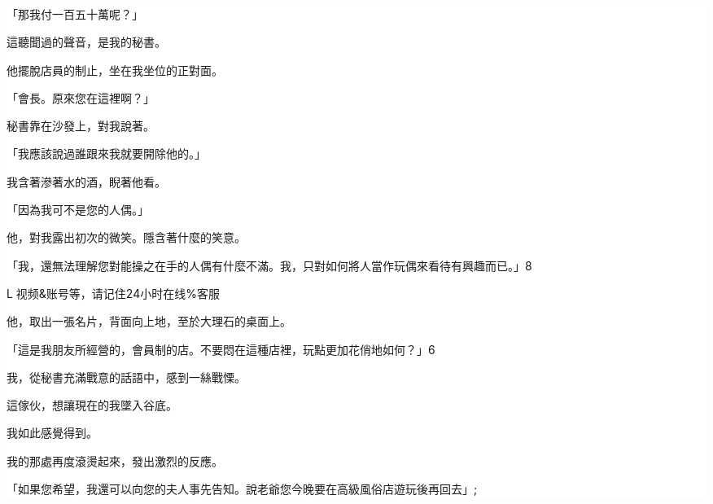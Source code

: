 



「那我付一百五十萬呢？」





這聽聞過的聲音，是我的秘書。



他擺脫店員的制止，坐在我坐位的正對面。



「會長。原來您在這裡啊？」



秘書靠在沙發上，對我說著。



「我應該說過誰跟來我就要開除他的。」



我含著滲著水的酒，睨著他看。



「因為我可不是您的人偶。」



他，對我露出初次的微笑。隱含著什麼的笑意。





「我，還無法理解您對能操之在手的人偶有什麼不滿。我，只對如何將人當作玩偶來看待有興趣而已。」8

L 视频&账号等，请记住24小时在线%客服



他，取出一張名片，背面向上地，至於大理石的桌面上。



「這是我朋友所經營的，會員制的店。不要悶在這種店裡，玩點更加花俏地如何？」6





我，從秘書充滿戰意的話語中，感到一絲戰慄。



這傢伙，想讓現在的我墜入谷底。



我如此感覺得到。



我的那處再度滾燙起來，發出激烈的反應。





「如果您希望，我還可以向您的夫人事先告知。說老爺您今晚要在高級風俗店遊玩後再回去」;
